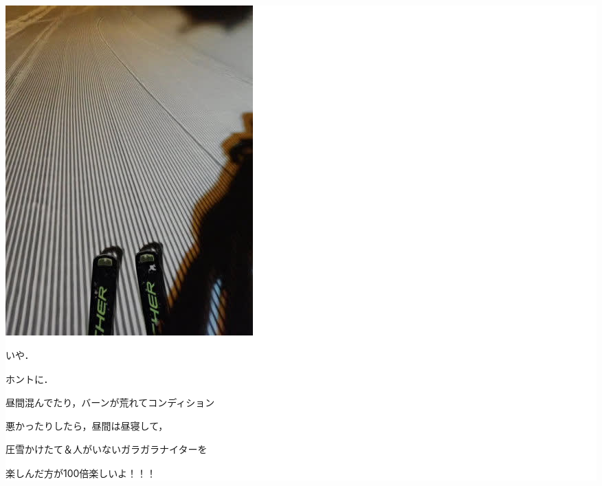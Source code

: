 ![3af247098bed6e34bb5bed21334948fb.jpg](images/3af247098bed6e34bb5bed21334948fb.jpg)




いや．


ホントに．


昼間混んでたり，バーンが荒れてコンディション


悪かったりしたら，昼間は昼寝して，


圧雪かけたて＆人がいないガラガラナイターを


楽しんだ方が100倍楽しいよ！！！



